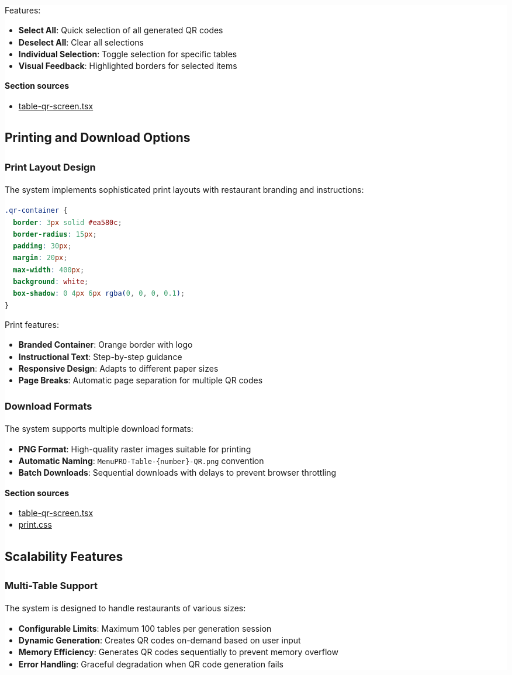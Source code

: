 Features:
- **Select All**: Quick selection of all generated QR codes
- **Deselect All**: Clear all selections
- **Individual Selection**: Toggle selection for specific tables
- **Visual Feedback**: Highlighted borders for selected items

**Section sources**
- [table-qr-screen.tsx](file://src/components/restaurant/table-qr-screen.tsx#L87-L102)

## Printing and Download Options

### Print Layout Design

The system implements sophisticated print layouts with restaurant branding and instructions:

```css
.qr-container {
  border: 3px solid #ea580c;
  border-radius: 15px;
  padding: 30px;
  margin: 20px;
  max-width: 400px;
  background: white;
  box-shadow: 0 4px 6px rgba(0, 0, 0, 0.1);
}
```

Print features:
- **Branded Container**: Orange border with logo
- **Instructional Text**: Step-by-step guidance
- **Responsive Design**: Adapts to different paper sizes
- **Page Breaks**: Automatic page separation for multiple QR codes

### Download Formats

The system supports multiple download formats:

- **PNG Format**: High-quality raster images suitable for printing
- **Automatic Naming**: `MenuPRO-Table-{number}-QR.png` convention
- **Batch Downloads**: Sequential downloads with delays to prevent browser throttling

**Section sources**
- [table-qr-screen.tsx](file://src/components/restaurant/table-qr-screen.tsx#L124-L244)
- [print.css](file://src/styles/print.css#L1-L104)

## Scalability Features

### Multi-Table Support

The system is designed to handle restaurants of various sizes:

- **Configurable Limits**: Maximum 100 tables per generation session
- **Dynamic Generation**: Creates QR codes on-demand based on user input
- **Memory Efficiency**: Generates QR codes sequentially to prevent memory overflow
- **Error Handling**: Graceful degradation when QR code generation fails
